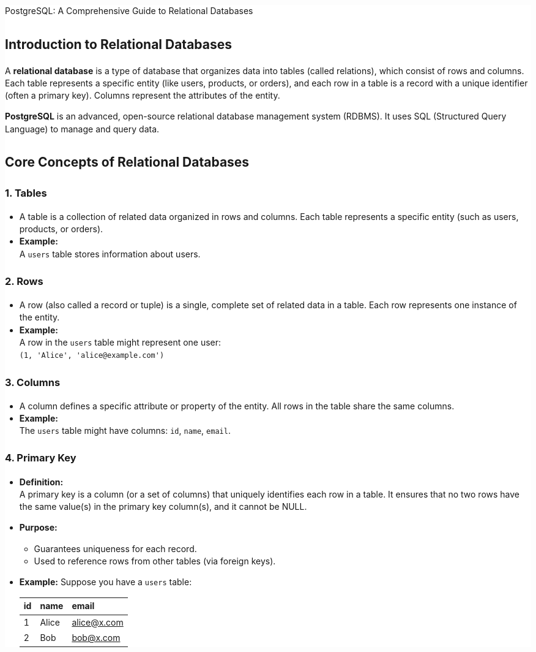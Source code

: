 PostgreSQL: A Comprehensive Guide to Relational Databases

## Introduction to Relational Databases

A **relational database** is a type of database that organizes data into tables (called relations), which consist of rows and columns. Each table represents a specific entity (like users, products, or orders), and each row in a table is a record with a unique identifier (often a primary key). Columns represent the attributes of the entity.

**PostgreSQL** is an advanced, open-source relational database management system (RDBMS). It uses SQL (Structured Query Language) to manage and query data.

## Core Concepts of Relational Databases

### 1. Tables
- A table is a collection of related data organized in rows and columns. Each table represents a specific entity (such as users, products, or orders).  
- **Example:**  
  A `users` table stores information about users.

### 2. Rows
- A row (also called a record or tuple) is a single, complete set of related data in a table. Each row represents one instance of the entity.  
- **Example:**  
  A row in the `users` table might represent one user:  
  `(1, 'Alice', 'alice@example.com')`

### 3. Columns
- A column defines a specific attribute or property of the entity. All rows in the table share the same columns.  
- **Example:**  
  The `users` table might have columns: `id`, `name`, `email`.

### 4. Primary Key
- **Definition:**  
  A primary key is a column (or a set of columns) that uniquely identifies each row in a table. It ensures that no two rows have the same value(s) in the primary key column(s), and it cannot be NULL.

- **Purpose:**  
  - Guarantees uniqueness for each record.
  - Used to reference rows from other tables (via foreign keys).

- **Example:**
  Suppose you have a `users` table:

  | id | name  | email           |
  |----|-------|-----------------|
  | 1  | Alice | alice@x.com     |
  | 2  | Bob   | bob@x.com       |
